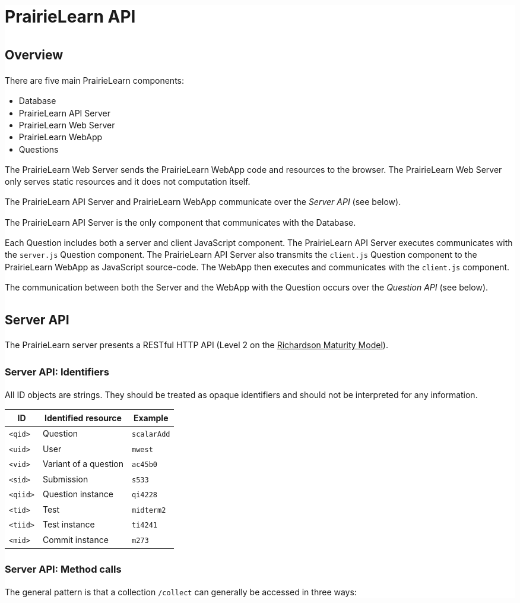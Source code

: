 # PrairieLearn API

## Overview

There are five main PrairieLearn components:

* Database
* PrairieLearn API Server
* PrairieLearn Web Server
* PrairieLearn WebApp
* Questions

The PrairieLearn Web Server sends the PrairieLearn WebApp code and resources to the browser. The PrairieLearn Web Server only serves static resources and it does not computation itself.

The PrairieLearn API Server and PrairieLearn WebApp communicate over the _Server API_ (see below).

The PrairieLearn API Server is the only component that communicates with the Database.

Each Question includes both a server and client JavaScript component. The PrairieLearn API Server executes communicates with the `server.js` Question component. The PrairieLearn API Server also transmits the `client.js` Question component to the PrairieLearn WebApp as JavaScript source-code. The WebApp then executes and communicates with the `client.js` component.

The communication between both the Server and the WebApp with the Question occurs over the _Question API_ (see below).


## Server API

The PrairieLearn server presents a RESTful HTTP API (Level 2 on the [Richardson Maturity Model](http://martinfowler.com/articles/richardsonMaturityModel.html)).


### Server API: Identifiers

All ID objects are strings. They should be treated as opaque identifiers and should not be interpreted for any information.

ID       | Identified resource   | Example
---      | ---                   | ---
`<qid>`  | Question              | `scalarAdd`
`<uid>`  | User                  | `mwest`
`<vid>`  | Variant of a question | `ac45b0`
`<sid>`  | Submission            | `s533`
`<qiid>` | Question instance     | `qi4228`
`<tid>`  | Test                  | `midterm2`
`<tiid>` | Test instance         | `ti4241`
`<mid>`  | Commit instance       | `m273`


### Server API: Method calls

The general pattern is that a collection `/collect` can
generally be accessed in three ways:
